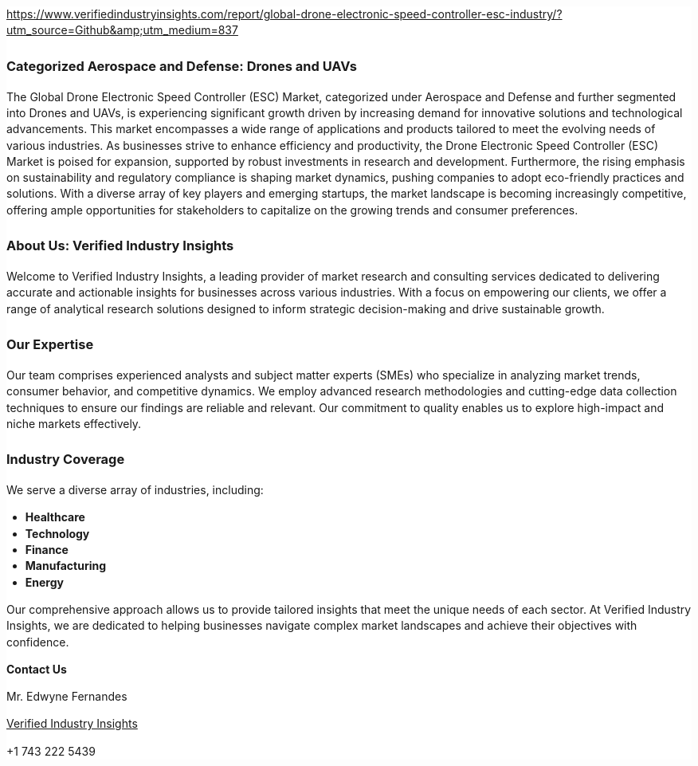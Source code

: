 </strong><a href="https://www.verifiedindustryinsights.com/report/global-drone-electronic-speed-controller-esc-industry/?utm_source=Github&amp;utm_medium=837">https://www.verifiedindustryinsights.com/report/global-drone-electronic-speed-controller-esc-industry/?utm_source=Github&amp;utm_medium=837</a>&nbsp;</p><h3>Categorized Aerospace and Defense: Drones and UAVs </h3><p>The Global Drone Electronic Speed Controller (ESC) Market, categorized under Aerospace and Defense and further segmented into Drones and UAVs, is experiencing significant growth driven by increasing demand for innovative solutions and technological advancements. This market encompasses a wide range of applications and products tailored to meet the evolving needs of various industries. As businesses strive to enhance efficiency and productivity, the Drone Electronic Speed Controller (ESC) Market is poised for expansion, supported by robust investments in research and development. Furthermore, the rising emphasis on sustainability and regulatory compliance is shaping market dynamics, pushing companies to adopt eco-friendly practices and solutions. With a diverse array of key players and emerging startups, the market landscape is becoming increasingly competitive, offering ample opportunities for stakeholders to capitalize on the growing trends and consumer preferences.</p><h3>About Us: Verified Industry Insights</h3><p>Welcome to Verified Industry Insights, a leading provider of market research and consulting services dedicated to delivering accurate and actionable insights for businesses across various industries. With a focus on empowering our clients, we offer a range of analytical research solutions designed to inform strategic decision-making and drive sustainable growth.</p><h3>Our Expertise</h3><p>Our team comprises experienced analysts and subject matter experts (SMEs) who specialize in analyzing market trends, consumer behavior, and competitive dynamics. We employ advanced research methodologies and cutting-edge data collection techniques to ensure our findings are reliable and relevant. Our commitment to quality enables us to explore high-impact and niche markets effectively.</p><h3>Industry Coverage</h3><p>We serve a diverse array of industries, including:</p><ul><li><strong>Healthcare</strong></li><li><strong>Technology</strong></li><li><strong>Finance</strong></li><li><strong>Manufacturing</strong></li><li><strong>Energy</strong></li></ul><p>Our comprehensive approach allows us to provide tailored insights that meet the unique needs of each sector. At Verified Industry Insights, we are dedicated to helping businesses navigate complex market landscapes and achieve their objectives with confidence.</p><p><strong>Contact Us</strong></p><p>Mr. Edwyne Fernandes</p><p><a href="https://www.verifiedindustryinsights.com/">Verified Industry Insights</a></p><p>+1 743 222 5439</p>
